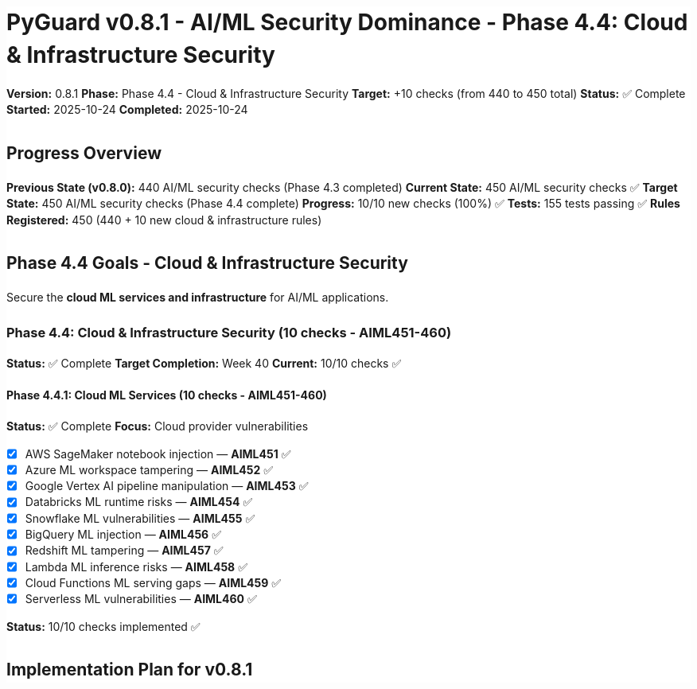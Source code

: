 # PyGuard v0.8.1 - AI/ML Security Dominance - Phase 4.4: Cloud & Infrastructure Security

**Version:** 0.8.1
**Phase:** Phase 4.4 - Cloud & Infrastructure Security
**Target:** +10 checks (from 440 to 450 total)
**Status:** ✅ Complete
**Started:** 2025-10-24
**Completed:** 2025-10-24

## Progress Overview

**Previous State (v0.8.0):** 440 AI/ML security checks (Phase 4.3 completed)
**Current State:** 450 AI/ML security checks ✅
**Target State:** 450 AI/ML security checks (Phase 4.4 complete)
**Progress:** 10/10 new checks (100%) ✅
**Tests:** 155 tests passing ✅
**Rules Registered:** 450 (440 + 10 new cloud & infrastructure rules)

## Phase 4.4 Goals - Cloud & Infrastructure Security

Secure the **cloud ML services and infrastructure** for AI/ML applications.

### Phase 4.4: Cloud & Infrastructure Security (10 checks - AIML451-460)

**Status:** ✅ Complete
**Target Completion:** Week 40
**Current:** 10/10 checks ✅

#### Phase 4.4.1: Cloud ML Services (10 checks - AIML451-460)

**Status:** ✅ Complete
**Focus:** Cloud provider vulnerabilities

- [x] AWS SageMaker notebook injection — **AIML451** ✅
- [x] Azure ML workspace tampering — **AIML452** ✅
- [x] Google Vertex AI pipeline manipulation — **AIML453** ✅
- [x] Databricks ML runtime risks — **AIML454** ✅
- [x] Snowflake ML vulnerabilities — **AIML455** ✅
- [x] BigQuery ML injection — **AIML456** ✅
- [x] Redshift ML tampering — **AIML457** ✅
- [x] Lambda ML inference risks — **AIML458** ✅
- [x] Cloud Functions ML serving gaps — **AIML459** ✅
- [x] Serverless ML vulnerabilities — **AIML460** ✅

**Status:** 10/10 checks implemented ✅

## Implementation Plan for v0.8.1

